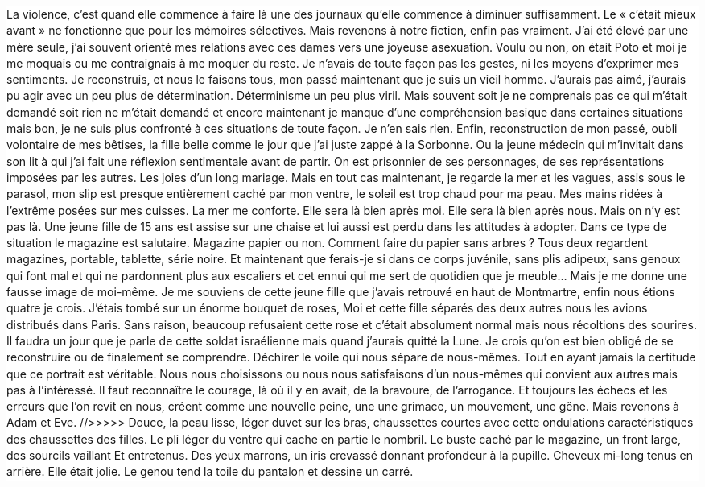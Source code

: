 La violence, c’est quand elle commence à faire là une des journaux qu’elle commence à diminuer suffisamment. Le « c’était mieux avant » ne fonctionne que pour les mémoires sélectives. Mais revenons à notre fiction, enfin pas vraiment. J’ai été élevé par une mère seule, j’ai souvent orienté mes relations avec ces dames vers une joyeuse asexuation. Voulu ou non, on était Poto et moi je me moquais ou me contraignais à me moquer du reste. Je n’avais de toute façon pas les gestes, ni les moyens d’exprimer mes sentiments. Je reconstruis, et nous le faisons tous, mon passé maintenant que je suis un vieil homme. J’aurais pas aimé, j’aurais pu agir avec un peu plus de détermination. Déterminisme un peu plus viril. Mais souvent soit je ne comprenais pas ce qui m’était demandé soit rien ne m’était demandé et encore maintenant je manque d’une compréhension basique dans certaines situations mais bon, je ne suis plus confronté à ces situations de toute façon. Je n’en sais rien. Enfin, reconstruction de mon passé, oubli volontaire de mes bêtises, la fille belle comme le jour que j’ai juste zappé à la Sorbonne. Ou la jeune médecin qui m’invitait dans son lit à qui j’ai fait une réflexion sentimentale avant de partir.
On est prisonnier de ses personnages, de ses représentations imposées par les autres. Les joies d’un long mariage. Mais en tout cas maintenant, je regarde la mer et les vagues, assis sous le parasol, mon slip est presque entièrement caché par mon ventre, le soleil est trop chaud pour ma peau. Mes mains ridées à l’extrême posées sur mes cuisses. La mer me conforte. Elle sera là bien après moi. Elle sera là bien après nous. 
Mais on n’y est pas là. Une jeune fille de 15 ans est assise sur une chaise et lui aussi est perdu dans les attitudes à adopter. Dans ce type de situation le magazine est salutaire. Magazine papier ou non. Comment faire du papier sans arbres ? Tous deux regardent magazines, portable, tablette, série noire. Et maintenant que ferais-je si dans ce corps juvénile, sans plis adipeux, sans genoux qui font mal et qui ne pardonnent plus aux escaliers et cet ennui qui me sert de quotidien que je meuble… 
Mais je me donne une fausse image de moi-même. Je me souviens de cette jeune fille que j’avais retrouvé en haut de Montmartre, enfin nous étions quatre je crois. J’étais tombé sur un énorme bouquet de roses, Moi et cette fille séparés des deux autres nous les avions distribués dans Paris. Sans raison, beaucoup refusaient cette rose et c’était absolument normal mais nous récoltions des sourires. Il faudra un jour que je parle de cette soldat israélienne mais quand j’aurais quitté la Lune. Je crois qu’on est bien obligé de se reconstruire ou de finalement se comprendre. Déchirer le voile qui nous sépare de nous-mêmes. Tout en ayant jamais la certitude que ce portrait est véritable. Nous nous choisissons ou nous nous satisfaisons d’un nous-mêmes qui convient aux autres mais pas à l’intéressé. Il faut reconnaître le courage, là où il y en avait, de la bravoure, de l’arrogance. Et toujours les échecs et les erreurs que l’on revit en nous, créent comme une nouvelle peine, une une grimace, un mouvement, une gêne. Mais revenons à Adam et Eve.
//>>>>>
Douce, la peau lisse, léger duvet sur les bras, chaussettes courtes avec cette ondulations caractéristiques des chaussettes des filles. Le pli léger du ventre qui cache en partie le nombril. Le buste caché par le magazine, un front large, des sourcils vaillant Et entretenus. Des yeux marrons, un iris crevassé donnant profondeur à la pupille. Cheveux mi-long tenus en arrière. Elle était jolie. Le genou tend la toile du pantalon et dessine un carré.